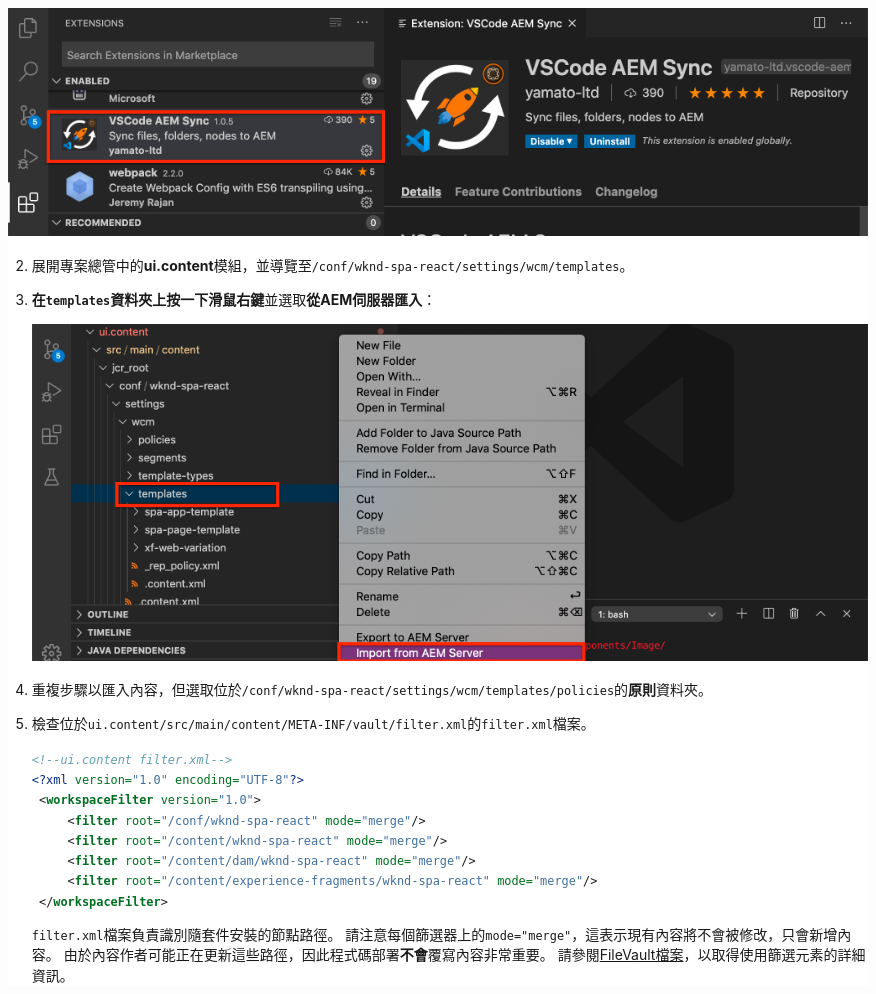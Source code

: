    ![VSCode AEM同步處理](./assets/map-components/vscode-aem-sync.png)

2. 展開專案總管中的&#x200B;**ui.content**&#x200B;模組，並導覽至`/conf/wknd-spa-react/settings/wcm/templates`。

3. **在`templates`資料夾上按一下滑鼠右鍵**&#x200B;並選取&#x200B;**從AEM伺服器匯入**：

   ![VSCode匯入範本](./assets/map-components/import-aem-servervscode.png)

4. 重複步驟以匯入內容，但選取位於`/conf/wknd-spa-react/settings/wcm/templates/policies`的&#x200B;**原則**&#x200B;資料夾。

5. 檢查位於`ui.content/src/main/content/META-INF/vault/filter.xml`的`filter.xml`檔案。

   ```xml
   <!--ui.content filter.xml-->
   <?xml version="1.0" encoding="UTF-8"?>
    <workspaceFilter version="1.0">
        <filter root="/conf/wknd-spa-react" mode="merge"/>
        <filter root="/content/wknd-spa-react" mode="merge"/>
        <filter root="/content/dam/wknd-spa-react" mode="merge"/>
        <filter root="/content/experience-fragments/wknd-spa-react" mode="merge"/>
    </workspaceFilter>
   ```

   `filter.xml`檔案負責識別隨套件安裝的節點路徑。 請注意每個篩選器上的`mode="merge"`，這表示現有內容將不會被修改，只會新增內容。 由於內容作者可能正在更新這些路徑，因此程式碼部署&#x200B;**不會**&#x200B;覆寫內容非常重要。 請參閱[FileVault檔案](https://jackrabbit.apache.org/filevault/filter.html)，以取得使用篩選元素的詳細資訊。
